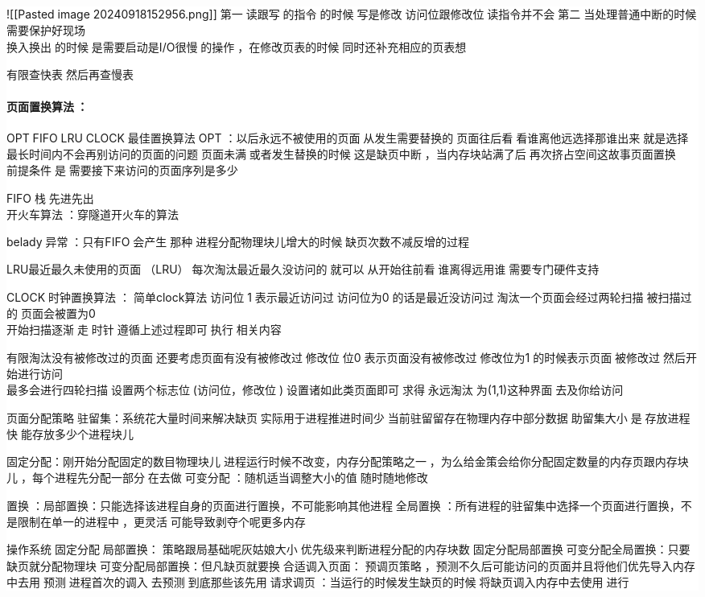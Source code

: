 ![[Pasted image 20240918152956.png]]
第一  读跟写 的指令 的时候 写是修改 访问位跟修改位 读指令并不会
第二 当处理普通中断的时候 需要保护好现场  
换入换出 的时候 是需要启动是I/O很慢 的操作   ，在修改页表的时候 同时还补充相应的页表想 

有限查快表 
然后再查慢表 

#### 页面置换算法 ：
  OPT  FIFO  LRU  CLOCK 
  最佳置换算法 OPT ：以后永远不被使用的页面 
  从发生需要替换的 页面往后看 看谁离他远选择那谁出来  就是选择最长时间内不会再别访问的页面的问题 
页面未满  或者发生替换的时候  这是缺页中断  ，当内存块站满了后 再次挤占空间这故事页面置换  
前提条件 是 需要接下来访问的页面序列是多少 

FIFO 栈  先进先出  
开火车算法 ：穿隧道开火车的算法 

belady 异常 ：只有FIFO 会产生 那种 进程分配物理块儿增大的时候 缺页次数不减反增的过程 

LRU最近最久未使用的页面 （LRU）
每次淘汰最近最久没访问的 就可以 
从开始往前看 谁离得远用谁 
需要专门硬件支持

CLOCK  时钟置换算法 ：
简单clock算法  访问位 1 表示最近访问过  访问位为0 的话是最近没访问过 
淘汰一个页面会经过两轮扫描 
被扫描过的 页面会被置为0   
开始扫描逐渐 走 时针 遵循上述过程即可 执行 相关内容 

有限淘汰没有被修改过的页面  还要考虑页面有没有被修改过 
修改位 位0 表示页面没有被修改过  修改位为1 的时候表示页面 被修改过 
然后开始进行访问  
最多会进行四轮扫描 
设置两个标志位 (访问位，修改位 ) 设置诸如此类页面即可 求得 
永远淘汰 为(1,1)这种界面 去及你给访问 


页面分配策略
驻留集：系统花大量时间来解决缺页 实际用于进程推进时间少  当前驻留留存在物理内存中部分数据
助留集大小  是 存放进程快  能存放多少个进程块儿 

固定分配：刚开始分配固定的数目物理块儿 进程运行时候不改变，内存分配策略之一 ，为么给金策会给你分配固定数量的内存页跟内存块儿 ，每个进程先分配一部分 在去做 
可变分配  ：随机适当调整大小的值 随时随地修改


置换 ：局部置换：只能选择该进程自身的页面进行置换，不可能影响其他进程 
        全局置换 ：所有进程的驻留集中选择一个页面进行置换，不是限制在单一的进程中 ，更灵活 可能导致剥夺个呢更多内存
        

操作系统 固定分配 局部置换：
策略跟局基础呢灰姑娘大小 优先级来判断进程分配的内存块数
固定分配局部置换 
可变分配全局置换：只要缺页就分配物理块
可变分配局部置换：但凡缺页就要换 
合适调入页面：
预调页策略 ，预测不久后可能访问的页面并且将他们优先导入内存中去用 预测  进程首次的调入 去预测 到底那些该先用 
请求调页 ：当运行的时候发生缺页的时候 将缺页调入内存中去使用 进行 
